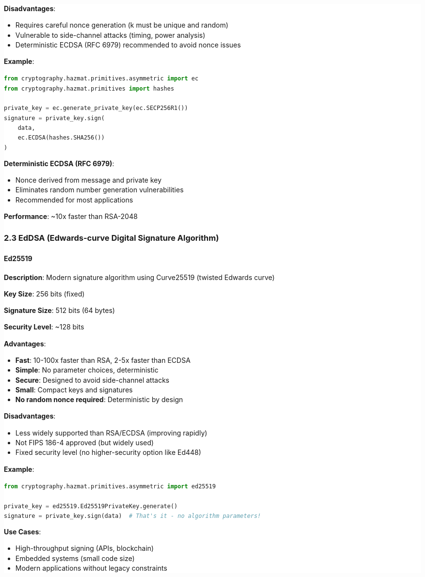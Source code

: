 **Disadvantages**:
- Requires careful nonce generation (k must be unique and random)
- Vulnerable to side-channel attacks (timing, power analysis)
- Deterministic ECDSA (RFC 6979) recommended to avoid nonce issues

**Example**:
```python
from cryptography.hazmat.primitives.asymmetric import ec
from cryptography.hazmat.primitives import hashes

private_key = ec.generate_private_key(ec.SECP256R1())
signature = private_key.sign(
    data,
    ec.ECDSA(hashes.SHA256())
)
```

**Deterministic ECDSA (RFC 6979)**:
- Nonce derived from message and private key
- Eliminates random number generation vulnerabilities
- Recommended for most applications

**Performance**: ~10x faster than RSA-2048

### 2.3 EdDSA (Edwards-curve Digital Signature Algorithm)

#### Ed25519

**Description**: Modern signature algorithm using Curve25519 (twisted Edwards curve)

**Key Size**: 256 bits (fixed)

**Signature Size**: 512 bits (64 bytes)

**Security Level**: ~128 bits

**Advantages**:
- **Fast**: 10-100x faster than RSA, 2-5x faster than ECDSA
- **Simple**: No parameter choices, deterministic
- **Secure**: Designed to avoid side-channel attacks
- **Small**: Compact keys and signatures
- **No random nonce required**: Deterministic by design

**Disadvantages**:
- Less widely supported than RSA/ECDSA (improving rapidly)
- Not FIPS 186-4 approved (but widely used)
- Fixed security level (no higher-security option like Ed448)

**Example**:
```python
from cryptography.hazmat.primitives.asymmetric import ed25519

private_key = ed25519.Ed25519PrivateKey.generate()
signature = private_key.sign(data)  # That's it - no algorithm parameters!
```

**Use Cases**:
- High-throughput signing (APIs, blockchain)
- Embedded systems (small code size)
- Modern applications without legacy constraints
